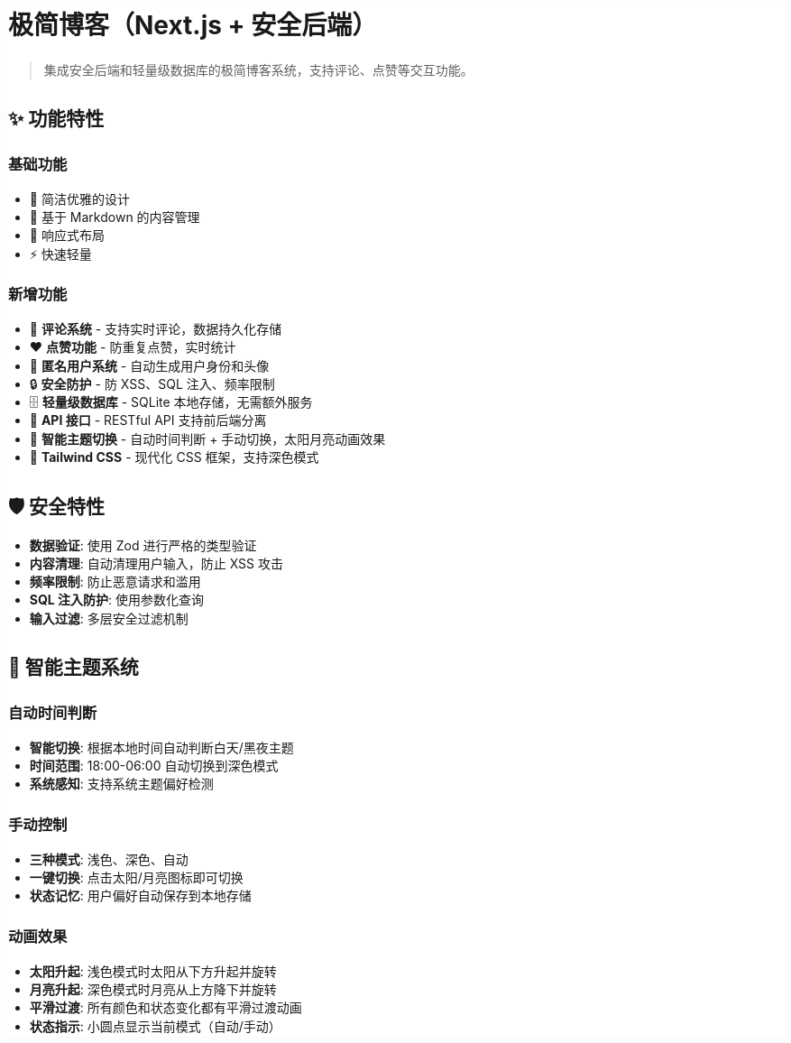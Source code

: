 # 极简博客（Next.js + 安全后端）

> 集成安全后端和轻量级数据库的极简博客系统，支持评论、点赞等交互功能。

## ✨ 功能特性

### 基础功能
- 🎨 简洁优雅的设计
- 📝 基于 Markdown 的内容管理
- 📱 响应式布局
- ⚡ 快速轻量

### 新增功能
- 💬 **评论系统** - 支持实时评论，数据持久化存储
- ❤️ **点赞功能** - 防重复点赞，实时统计
- 👤 **匿名用户系统** - 自动生成用户身份和头像
- 🔒 **安全防护** - 防 XSS、SQL 注入、频率限制
- 🗄️ **轻量级数据库** - SQLite 本地存储，无需额外服务
- 🚀 **API 接口** - RESTful API 支持前后端分离
- 🌙 **智能主题切换** - 自动时间判断 + 手动切换，太阳月亮动画效果
- 🎨 **Tailwind CSS** - 现代化 CSS 框架，支持深色模式

## 🛡️ 安全特性

- **数据验证**: 使用 Zod 进行严格的类型验证
- **内容清理**: 自动清理用户输入，防止 XSS 攻击
- **频率限制**: 防止恶意请求和滥用
- **SQL 注入防护**: 使用参数化查询
- **输入过滤**: 多层安全过滤机制

## 🌙 智能主题系统

### 自动时间判断
- **智能切换**: 根据本地时间自动判断白天/黑夜主题
- **时间范围**: 18:00-06:00 自动切换到深色模式
- **系统感知**: 支持系统主题偏好检测

### 手动控制
- **三种模式**: 浅色、深色、自动
- **一键切换**: 点击太阳/月亮图标即可切换
- **状态记忆**: 用户偏好自动保存到本地存储

### 动画效果
- **太阳升起**: 浅色模式时太阳从下方升起并旋转
- **月亮升起**: 深色模式时月亮从上方降下并旋转
- **平滑过渡**: 所有颜色和状态变化都有平滑过渡动画
- **状态指示**: 小圆点显示当前模式（自动/手动）
